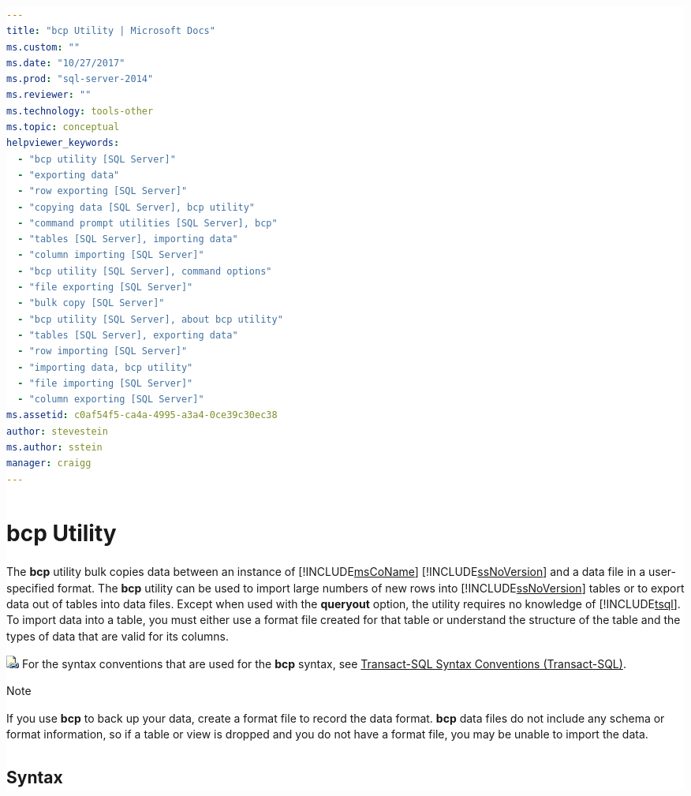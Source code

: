```yaml
---
title: "bcp Utility | Microsoft Docs"
ms.custom: ""
ms.date: "10/27/2017"
ms.prod: "sql-server-2014"
ms.reviewer: ""
ms.technology: tools-other
ms.topic: conceptual
helpviewer_keywords: 
  - "bcp utility [SQL Server]"
  - "exporting data"
  - "row exporting [SQL Server]"
  - "copying data [SQL Server], bcp utility"
  - "command prompt utilities [SQL Server], bcp"
  - "tables [SQL Server], importing data"
  - "column importing [SQL Server]"
  - "bcp utility [SQL Server], command options"
  - "file exporting [SQL Server]"
  - "bulk copy [SQL Server]"
  - "bcp utility [SQL Server], about bcp utility"
  - "tables [SQL Server], exporting data"
  - "row importing [SQL Server]"
  - "importing data, bcp utility"
  - "file importing [SQL Server]"
  - "column exporting [SQL Server]"
ms.assetid: c0af54f5-ca4a-4995-a3a4-0ce39c30ec38
author: stevestein
ms.author: sstein
manager: craigg
---
```

# bcp Utility
  The **bcp** utility bulk copies data between an instance of [!INCLUDE[msCoName](../includes/msconame-md.md)] [!INCLUDE[ssNoVersion](../includes/ssnoversion-md.md)] and a data file in a user-specified format. The **bcp** utility can be used to import large numbers of new rows into [!INCLUDE[ssNoVersion](../includes/ssnoversion-md.md)] tables or to export data out of tables into data files. Except when used with the **queryout** option, the utility requires no knowledge of [!INCLUDE[tsql](../includes/tsql-md.md)]. To import data into a table, you must either use a format file created for that table or understand the structure of the table and the types of data that are valid for its columns.  
  
 ![Topic link icon](../../2014/database-engine/media/topic-link.gif "Topic link icon") For the syntax conventions that are used for the **bcp** syntax, see [Transact-SQL Syntax Conventions &#40;Transact-SQL&#41;](/sql/t-sql/language-elements/transact-sql-syntax-conventions-transact-sql).  
  
> [!NOTE]  
>  If you use **bcp** to back up your data, create a format file to record the data format. **bcp** data files do not include any schema or format information, so if a table or view is dropped and you do not have a format file, you may be unable to import the data.  
  
## Syntax  
  